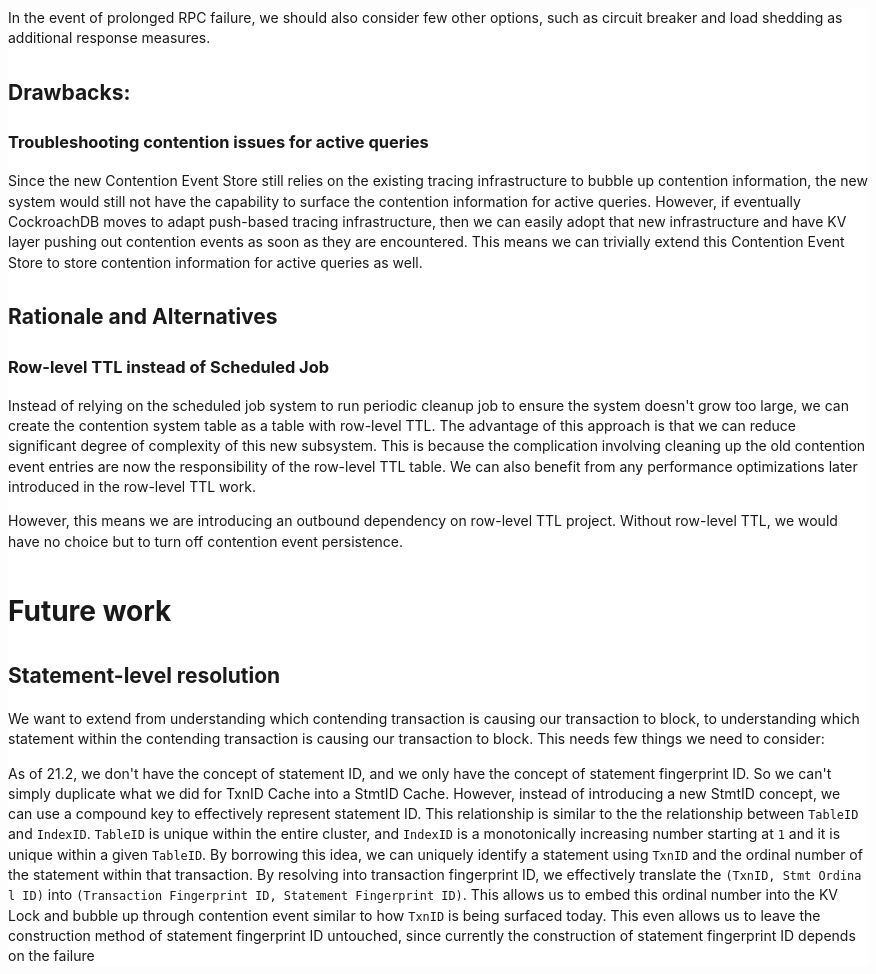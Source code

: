 In the event of prolonged RPC failure, we should also consider few other
options, such as circuit breaker and load shedding as additional response
measures.

## Drawbacks:

### Troubleshooting contention issues for active queries

Since the new Contention Event Store still relies on the existing tracing
infrastructure to bubble up contention information, the new system would still
not have the capability to surface the contention information for active
queries. However, if eventually CockroachDB moves to adapt push-based tracing
infrastructure, then we can easily adopt that new infrastructure and have KV
layer pushing out contention events as soon as they are encountered. This means
we can trivially extend this Contention Event Store to store contention
information for active queries as well.




## Rationale and Alternatives

### Row-level TTL instead of Scheduled Job

Instead of relying on the scheduled job system to run periodic cleanup job
to ensure the system doesn't grow too large, we can create the contention
system table as a table with row-level TTL. The advantage of this approach
is that we can reduce significant degree of complexity of this new subsystem.
This is because the complication involving cleaning up the old contention event
entries are now the responsibility of the row-level TTL table. We can also
benefit from any performance optimizations later introduced in the row-level
TTL work.

However, this means we are introducing an outbound dependency on row-level TTL
project. Without row-level TTL, we would have no choice but to turn off
contention event persistence.



# Future work

## Statement-level resolution

We want to extend from understanding which contending transaction
is causing our transaction to block, to understanding which statement within
the contending transaction is causing our transaction to block. This needs few
things we need to consider:

As of 21.2, we don't have the concept of statement ID, and we only have the
concept of statement fingerprint ID. So we can't simply duplicate what we
did for TxnID Cache into a StmtID Cache. However, instead of introducing a
new StmtID concept, we can use a compound key to effectively represent
statement ID. This relationship is similar to the the relationship between
`TableID` and `IndexID`. `TableID` is unique within the entire cluster, and
`IndexID` is a monotonically increasing number starting at `1` and it is unique
within a given `TableID`. By borrowing this idea, we can uniquely identify
a statement using `TxnID` and the ordinal number of the statement within that
transaction. By resolving  into transaction fingerprint ID,
we effectively translate the `(TxnID, Stmt Ordinal ID)` into
`(Transaction Fingerprint ID, Statement Fingerprint ID)`. This allows us to
embed this ordinal number into the KV Lock and bubble up through contention
event similar to how `TxnID` is being surfaced today. This even allows us to
leave the construction method of statement fingerprint ID untouched, since
currently the construction of statement fingerprint ID depends on the failure